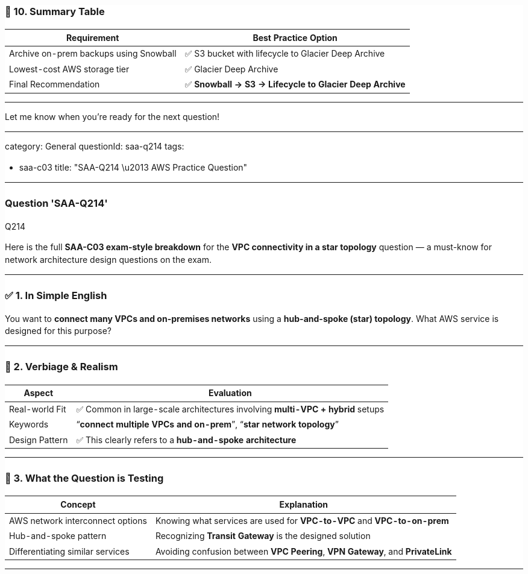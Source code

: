 ### 🧾 10. Summary Table
| Requirement                            | Best Practice Option                                     |
| -------------------------------------- | -------------------------------------------------------- |
| Archive on-prem backups using Snowball | ✅ S3 bucket with lifecycle to Glacier Deep Archive      |
| Lowest-cost AWS storage tier           | ✅ Glacier Deep Archive                                  |
| Final Recommendation                   | ✅ **Snowball → S3 → Lifecycle to Glacier Deep Archive** |
---

Let me know when you’re ready for the next question!

---
category: General
questionId: saa-q214
tags:
- saa-c03
title: "SAA-Q214 \u2013 AWS Practice Question"
---

### Question 'SAA-Q214'

Q214

Here is the full **SAA-C03 exam-style breakdown** for the **VPC connectivity in a star topology** question — a must-know for network architecture design questions on the exam.

---

### ✅ 1. In Simple English

You want to **connect many VPCs and on-premises networks** using a **hub-and-spoke (star) topology**. What AWS service is designed for this purpose?

---

### 📘 2. Verbiage & Realism
| Aspect         | Evaluation                                                                     |
| -------------- | ------------------------------------------------------------------------------ |
| Real-world Fit | ✅ Common in large-scale architectures involving **multi-VPC + hybrid** setups |
| Keywords       | “**connect multiple VPCs and on-prem**”, “**star network topology**”           |
| Design Pattern | ✅ This clearly refers to a **hub-and-spoke architecture**                     |
---

### 🎯 3. What the Question is Testing
| Concept                          | Explanation                                                                      |
| -------------------------------- | -------------------------------------------------------------------------------- |
| AWS network interconnect options | Knowing what services are used for **VPC-to-VPC** and **VPC-to-on-prem**         |
| Hub-and-spoke pattern            | Recognizing **Transit Gateway** is the designed solution                         |
| Differentiating similar services | Avoiding confusion between **VPC Peering**, **VPN Gateway**, and **PrivateLink** |
---
